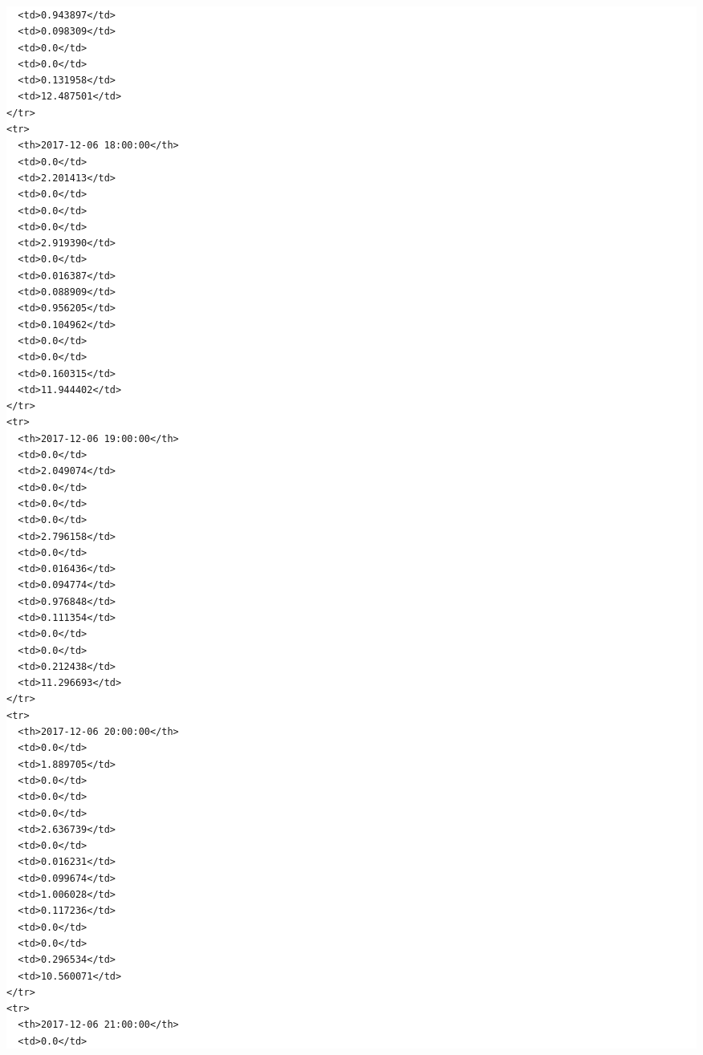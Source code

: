       <td>0.943897</td>
      <td>0.098309</td>
      <td>0.0</td>
      <td>0.0</td>
      <td>0.131958</td>
      <td>12.487501</td>
    </tr>
    <tr>
      <th>2017-12-06 18:00:00</th>
      <td>0.0</td>
      <td>2.201413</td>
      <td>0.0</td>
      <td>0.0</td>
      <td>0.0</td>
      <td>2.919390</td>
      <td>0.0</td>
      <td>0.016387</td>
      <td>0.088909</td>
      <td>0.956205</td>
      <td>0.104962</td>
      <td>0.0</td>
      <td>0.0</td>
      <td>0.160315</td>
      <td>11.944402</td>
    </tr>
    <tr>
      <th>2017-12-06 19:00:00</th>
      <td>0.0</td>
      <td>2.049074</td>
      <td>0.0</td>
      <td>0.0</td>
      <td>0.0</td>
      <td>2.796158</td>
      <td>0.0</td>
      <td>0.016436</td>
      <td>0.094774</td>
      <td>0.976848</td>
      <td>0.111354</td>
      <td>0.0</td>
      <td>0.0</td>
      <td>0.212438</td>
      <td>11.296693</td>
    </tr>
    <tr>
      <th>2017-12-06 20:00:00</th>
      <td>0.0</td>
      <td>1.889705</td>
      <td>0.0</td>
      <td>0.0</td>
      <td>0.0</td>
      <td>2.636739</td>
      <td>0.0</td>
      <td>0.016231</td>
      <td>0.099674</td>
      <td>1.006028</td>
      <td>0.117236</td>
      <td>0.0</td>
      <td>0.0</td>
      <td>0.296534</td>
      <td>10.560071</td>
    </tr>
    <tr>
      <th>2017-12-06 21:00:00</th>
      <td>0.0</td>